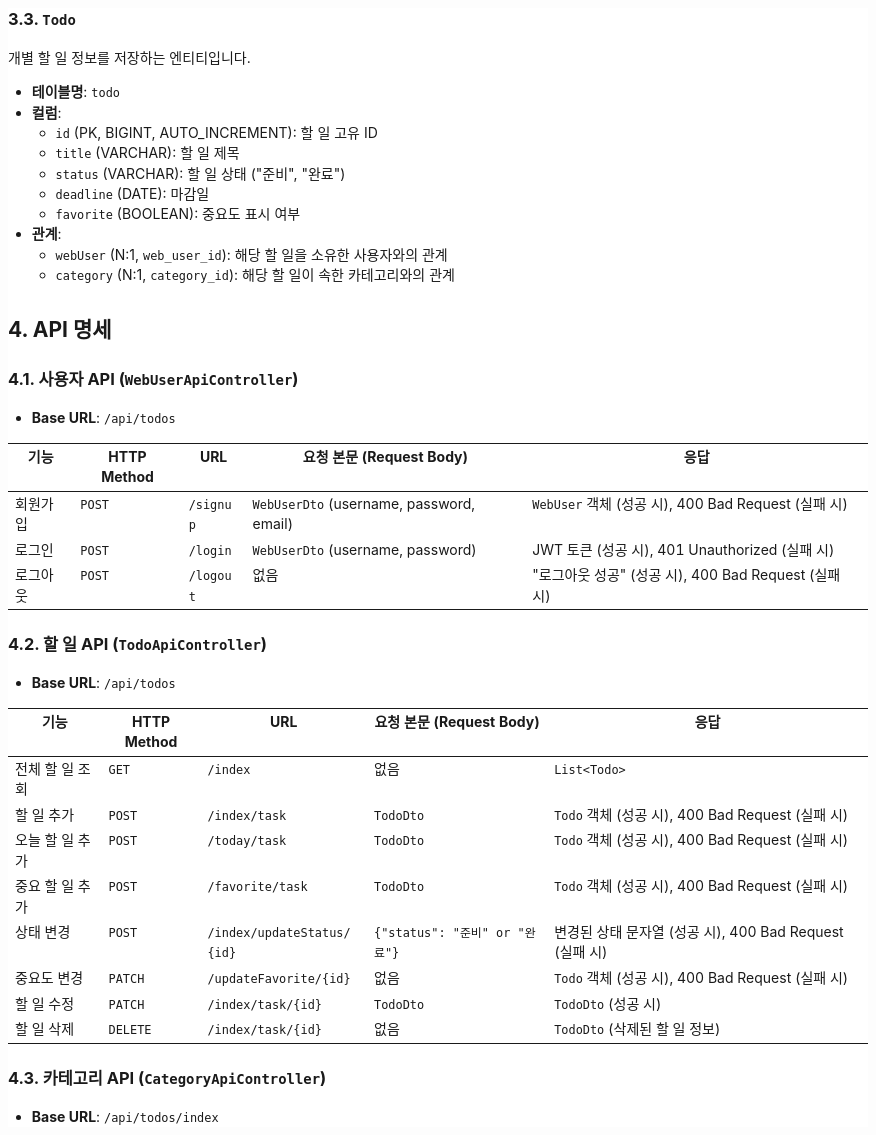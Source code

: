 ### 3.3. `Todo`

개별 할 일 정보를 저장하는 엔티티입니다.

-   **테이블명**: `todo`
-   **컬럼**:
    -   `id` (PK, BIGINT, AUTO_INCREMENT): 할 일 고유 ID
    -   `title` (VARCHAR): 할 일 제목
    -   `status` (VARCHAR): 할 일 상태 ("준비", "완료")
    -   `deadline` (DATE): 마감일
    -   `favorite` (BOOLEAN): 중요도 표시 여부
-   **관계**:
    -   `webUser` (N:1, `web_user_id`): 해당 할 일을 소유한 사용자와의 관계
    -   `category` (N:1, `category_id`): 해당 할 일이 속한 카테고리와의 관계

## 4. API 명세

### 4.1. 사용자 API (`WebUserApiController`)

-   **Base URL**: `/api/todos`

| 기능 | HTTP Method | URL | 요청 본문 (Request Body) | 응답 |
| --- | --- | --- | --- | --- |
| 회원가입 | `POST` | `/signup` | `WebUserDto` (username, password, email) | `WebUser` 객체 (성공 시), 400 Bad Request (실패 시) |
| 로그인 | `POST` | `/login` | `WebUserDto` (username, password) | JWT 토큰 (성공 시), 401 Unauthorized (실패 시) |
| 로그아웃 | `POST` | `/logout` | 없음 | "로그아웃 성공" (성공 시), 400 Bad Request (실패 시) |

### 4.2. 할 일 API (`TodoApiController`)

-   **Base URL**: `/api/todos`

| 기능 | HTTP Method | URL | 요청 본문 (Request Body) | 응답 |
| --- | --- | --- | --- | --- |
| 전체 할 일 조회 | `GET` | `/index` | 없음 | `List<Todo>` |
| 할 일 추가 | `POST` | `/index/task` | `TodoDto` | `Todo` 객체 (성공 시), 400 Bad Request (실패 시) |
| 오늘 할 일 추가 | `POST` | `/today/task` | `TodoDto` | `Todo` 객체 (성공 시), 400 Bad Request (실패 시) |
| 중요 할 일 추가 | `POST` | `/favorite/task` | `TodoDto` | `Todo` 객체 (성공 시), 400 Bad Request (실패 시) |
| 상태 변경 | `POST` | `/index/updateStatus/{id}` | `{"status": "준비" or "완료"}` | 변경된 상태 문자열 (성공 시), 400 Bad Request (실패 시) |
| 중요도 변경 | `PATCH` | `/updateFavorite/{id}` | 없음 | `Todo` 객체 (성공 시), 400 Bad Request (실패 시) |
| 할 일 수정 | `PATCH` | `/index/task/{id}` | `TodoDto` | `TodoDto` (성공 시) |
| 할 일 삭제 | `DELETE` | `/index/task/{id}` | 없음 | `TodoDto` (삭제된 할 일 정보) |

### 4.3. 카테고리 API (`CategoryApiController`)

-   **Base URL**: `/api/todos/index`
